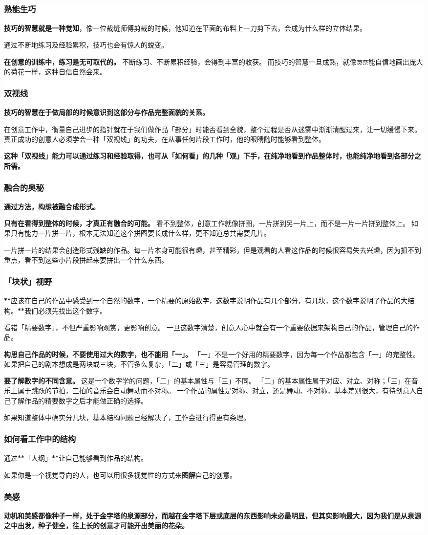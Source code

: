 ### 熟能生巧

**技巧的智慧就是一种觉知**，像一位裁缝师傅剪裁的时候，他知道在平面的布料上一刀剪下去，会成为什么样的立体结果。

通过不断地练习及经验累积，技巧也会有惊人的蜕变。

**在创意的训练中，练习是无可取代的。**
不断练习、不断累积经验，会得到丰富的收获。
而技巧的智慧一旦成熟，就像`莫奈`能自信地画出庞大的荷花一样，这种自信自然会来。

### 双视线

**技巧的智慧在于做局部的时候意识到这部分与作品完整面貌的关系。**

在创意工作中，衡量自己进步的指针就在于我们做作品「部分」时能否看到全貌，整个过程是否从迷雾中渐渐清醒过来，让一切缓慢下来。
真正成功的创意人必须学会一种「双视线」的功夫，在从事任何片段工作时，他的眼睛随时能够看到整体。

**这种「双视线」能力可以通过练习和经验取得，也可从「如何看」的几种「观」下手，在纯净地看到作品整体时，也能纯净地看到各部分之所需。**

### 融合的奥秘

**通过方法，构想被融合成形式。**

**只有在看得到整体的时候，才真正有融合的可能。**
看不到整体，创意工作就像拼图，一片拼到另一片上，而不是一片一片拼到整体上。
如果只有能力一片拼一片，根本无法知道这个拼图要长成什么样，更不知道总共需要几片。

一片拼一片的结果会创造形式残缺的作品。每一片本身可能很有趣，甚至精彩，但是观看的人看这作品的时候很容易失去兴趣，因为抓不到重点，看不到这些小片段拼起来要拼出一个什么东西。

### 「块状」视野

**应该在自己的作品中感受到一个自然的数字，一个精要的原始数字，这数字说明作品有几个部分，有几块，这个数字说明了作品的大结构。**我们必须先找出这个数字。

看错「精要数字」，不但严重影响观赏，更影响创意。
一旦这数字清楚，创意人心中就会有一个重要依据来架构自己的作品，管理自己的作品。

**构思自己作品的时候，不要使用过大的数字，也不能用「一」。**
「一」不是一个好用的精要数字，因为每一个作品都包含「一」的完整性。
如果把自己的剧本想成是两块或三块，不管多么复杂，「二」或「三」是容易管理的数字。

**要了解数字的不同含意。**
这是一个数字学的问题，「二」的基本属性与「三」不同。
「二」的基本属性属于对应、对立、对称；「三」在音乐上属于跳跃的节拍，三拍的音乐会自动舞动而不对称。
一个作品的属性是对称、对立，还是舞动、不对称，基本差别很大，有待创意人自己了解作品的精要数字之后才能做正确的选择。

如果知道整体中确实分几块，基本结构问题已经解决了，工作会进行得更有条理。

### 如何看工作中的结构

通过**「大纲」**让自己能够看到作品的结构。

如果你是一个视觉导向的人，也可以用很多视觉性的方式来**图解**自己的创意。

### 美感

**动机和美感都像种子一样，处于金字塔的泉源部分，而越在金字塔下层或底层的东西影响未必最明显，但其实影响最大，因为我们是从泉源之中出发，种子健全，往上长的创意才可能开出美丽的花朵。**
